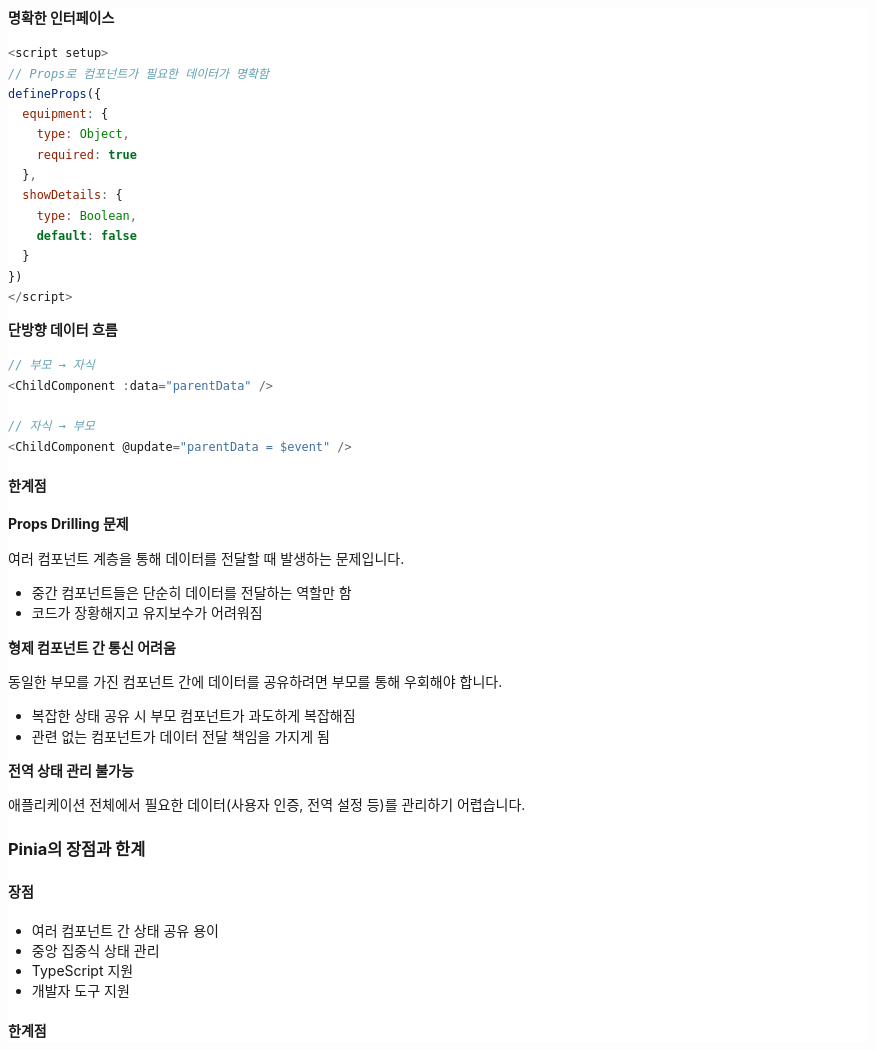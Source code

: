 **명확한 인터페이스**

```javascript
<script setup>
// Props로 컴포넌트가 필요한 데이터가 명확함
defineProps({
  equipment: {
    type: Object,
    required: true
  },
  showDetails: {
    type: Boolean,
    default: false
  }
})
</script>
```

**단방향 데이터 흐름**

```javascript
// 부모 → 자식
<ChildComponent :data="parentData" />

// 자식 → 부모
<ChildComponent @update="parentData = $event" />
```

#### 한계점

**Props Drilling 문제**

여러 컴포넌트 계층을 통해 데이터를 전달할 때 발생하는 문제입니다.

- 중간 컴포넌트들은 단순히 데이터를 전달하는 역할만 함
- 코드가 장황해지고 유지보수가 어려워짐

**형제 컴포넌트 간 통신 어려움**

동일한 부모를 가진 컴포넌트 간에 데이터를 공유하려면 부모를 통해 우회해야 합니다.

- 복잡한 상태 공유 시 부모 컴포넌트가 과도하게 복잡해짐
- 관련 없는 컴포넌트가 데이터 전달 책임을 가지게 됨

**전역 상태 관리 불가능**

애플리케이션 전체에서 필요한 데이터(사용자 인증, 전역 설정 등)를 관리하기 어렵습니다.

### Pinia의 장점과 한계

#### 장점

- 여러 컴포넌트 간 상태 공유 용이
- 중앙 집중식 상태 관리
- TypeScript 지원
- 개발자 도구 지원

#### 한계점

